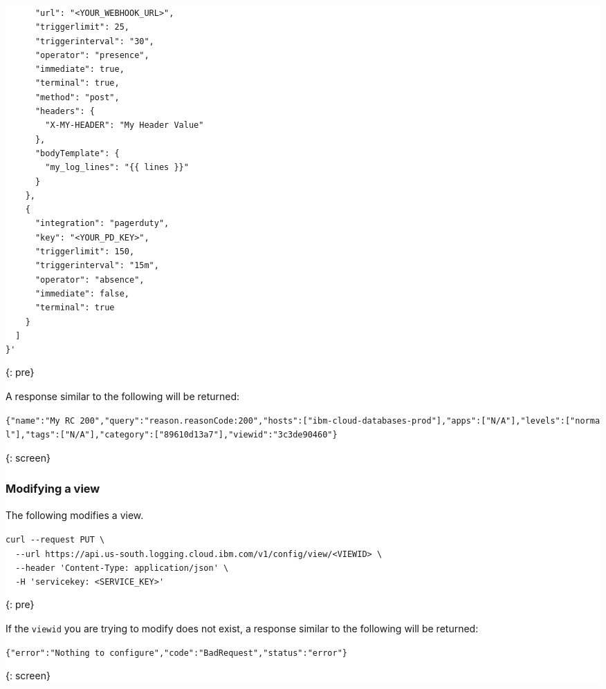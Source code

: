 ```
      "url": "<YOUR_WEBHOOK_URL>",
      "triggerlimit": 25,
      "triggerinterval": "30",
      "operator": "presence",
      "immediate": true,
      "terminal": true,
      "method": "post",
      "headers": {
        "X-MY-HEADER": "My Header Value"
      },
      "bodyTemplate": {
        "my_log_lines": "{{ lines }}"
      }
    },
    {
      "integration": "pagerduty",
      "key": "<YOUR_PD_KEY>",
      "triggerlimit": 150,
      "triggerinterval": "15m",
      "operator": "absence",
      "immediate": false,
      "terminal": true
    }
  ]
}'
```
{: pre}

A response similar to the following will be returned:

```
{"name":"My RC 200","query":"reason.reasonCode:200","hosts":["ibm-cloud-databases-prod"],"apps":["N/A"],"levels":["normal"],"tags":["N/A"],"category":["89610d13a7"],"viewid":"3c3de90460"}
```
{: screen}

### Modifying a view

The following modifies a view.

```
curl --request PUT \
  --url https://api.us-south.logging.cloud.ibm.com/v1/config/view/<VIEWID> \
  --header 'Content-Type: application/json' \
  -H 'servicekey: <SERVICE_KEY>' 
```
{: pre}

If the `viewid` you are trying to modify does not exist, a response similar to the following will be returned: 

```
{"error":"Nothing to configure","code":"BadRequest","status":"error"}
```
{: screen}
